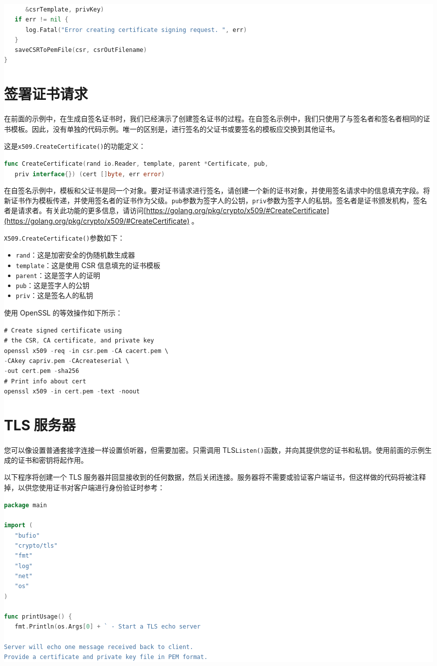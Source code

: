 ```go
      &csrTemplate, privKey)
   if err != nil {
      log.Fatal("Error creating certificate signing request. ", err)
   }
   saveCSRToPemFile(csr, csrOutFilename)
}
```

# 签署证书请求

在前面的示例中，在生成自签名证书时，我们已经演示了创建签名证书的过程。在自签名示例中，我们只使用了与签名者和签名者相同的证书模板。因此，没有单独的代码示例。唯一的区别是，进行签名的父证书或要签名的模板应交换到其他证书。

这是`x509.CreateCertificate()`的功能定义：

```go
func CreateCertificate(rand io.Reader, template, parent *Certificate, pub, 
   priv interface{}) (cert []byte, err error)
```

在自签名示例中，模板和父证书是同一个对象。要对证书请求进行签名，请创建一个新的证书对象，并使用签名请求中的信息填充字段。将新证书作为模板传递，并使用签名者的证书作为父级。`pub`参数为签字人的公钥，`priv`参数为签字人的私钥。签名者是证书颁发机构，签名者是请求者。有关此功能的更多信息，请访问[https://golang.org/pkg/crypto/x509/#CreateCertificate](https://golang.org/pkg/crypto/x509/#CreateCertificate) 。

`X509.CreateCertificate()`参数如下：

*   `rand`：这是加密安全的伪随机数生成器
*   `template`：这是使用 CSR 信息填充的证书模板
*   `parent`：这是签字人的证明
*   `pub`：这是签字人的公钥
*   `priv`：这是签名人的私钥

使用 OpenSSL 的等效操作如下所示：

```go
# Create signed certificate using
# the CSR, CA certificate, and private key 
openssl x509 -req -in csr.pem -CA cacert.pem \
-CAkey capriv.pem -CAcreateserial \
-out cert.pem -sha256
# Print info about cert 
openssl x509 -in cert.pem -text -noout  
```

# TLS 服务器

您可以像设置普通套接字连接一样设置侦听器，但需要加密。只需调用 TLS`Listen()`函数，并向其提供您的证书和私钥。使用前面的示例生成的证书和密钥将起作用。

以下程序将创建一个 TLS 服务器并回显接收到的任何数据，然后关闭连接。服务器将不需要或验证客户端证书，但这样做的代码将被注释掉，以供您使用证书对客户端进行身份验证时参考：

```go
package main

import (
   "bufio"
   "crypto/tls"
   "fmt"
   "log"
   "net"
   "os"
)

func printUsage() {
   fmt.Println(os.Args[0] + ` - Start a TLS echo server

Server will echo one message received back to client.
Provide a certificate and private key file in PEM format.
```